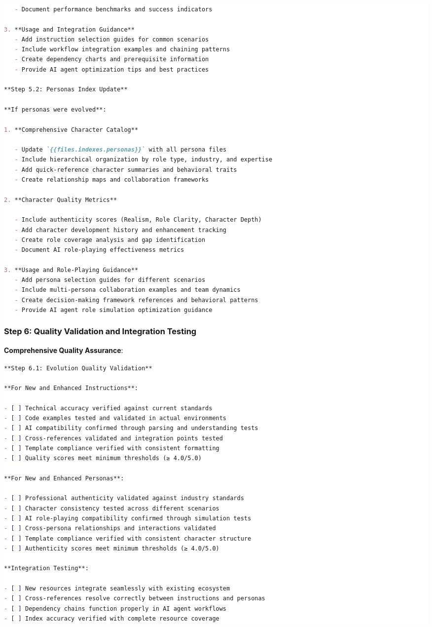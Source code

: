 ```markdown
   - Document performance benchmarks and success indicators

3. **Usage and Integration Guidance**
   - Add instruction selection guides for common scenarios
   - Include workflow integration examples and chaining patterns
   - Create dependency charts and prerequisite information
   - Provide AI agent optimization tips and best practices

**Step 5.2: Personas Index Update**

**If personas were evolved**:

1. **Comprehensive Character Catalog**

   - Update `{{files.indexes.personas}}` with all persona files
   - Include hierarchical organization by role type, industry, and expertise
   - Add quick-reference character summaries and behavioral traits
   - Create relationship maps and collaboration frameworks

2. **Character Quality Metrics**

   - Include authenticity scores (Realism, Role Clarity, Character Depth)
   - Add character development history and enhancement tracking
   - Create role coverage analysis and gap identification
   - Document AI role-playing effectiveness metrics

3. **Usage and Role-Playing Guidance**
   - Add persona selection guides for different scenarios
   - Include multi-persona collaboration examples and team dynamics
   - Create decision-making framework references and behavioral patterns
   - Provide AI agent role simulation optimization guidance
```

### Step 6: Quality Validation and Integration Testing

**Comprehensive Quality Assurance**:

```markdown
**Step 6.1: Evolution Quality Validation**

**For New and Enhanced Instructions**:

- [ ] Technical accuracy verified against current standards
- [ ] Code examples tested and validated in actual environments
- [ ] AI compatibility confirmed through parsing and understanding tests
- [ ] Cross-references validated and integration points tested
- [ ] Template compliance verified with consistent formatting
- [ ] Quality scores meet minimum thresholds (≥ 4.0/5.0)

**For New and Enhanced Personas**:

- [ ] Professional authenticity validated against industry standards
- [ ] Character consistency tested across different scenarios
- [ ] AI role-playing compatibility confirmed through simulation tests
- [ ] Cross-persona relationships and interactions validated
- [ ] Template compliance verified with consistent character structure
- [ ] Authenticity scores meet minimum thresholds (≥ 4.0/5.0)

**Integration Testing**:

- [ ] New resources integrate seamlessly with existing ecosystem
- [ ] Cross-references resolve correctly between instructions and personas
- [ ] Dependency chains function properly in AI agent workflows
- [ ] Index accuracy verified with complete resource coverage
```